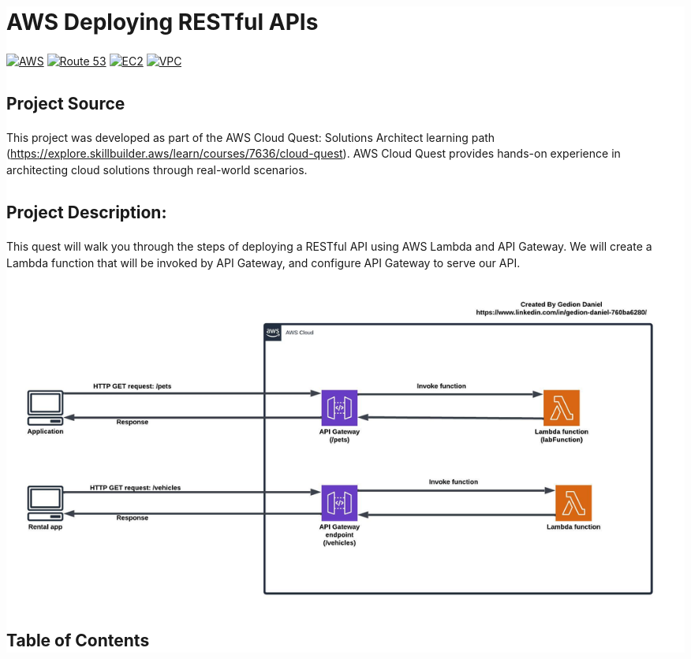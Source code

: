 
# AWS Deploying RESTful APIs

[![AWS](https://img.shields.io/badge/AWS-100000?style=flat&logo=amazon&logoColor=FFFFFF&labelColor=5C5C5C&color=FF7300)](https://docs.aws.amazon.com/quicksight/latest/user/signing-up.html)
[![Route 53](https://img.shields.io/badge/AWS_Route_53-100000?style=flat&logo=route53&logoColor=white&labelColor=494949&color=ED1C24)](https://aws.amazon.com/route53/)
[![EC2](https://img.shields.io/badge/AWS_EC2-100000?style=flat&logo=AmazonEC2&logoColor=white&labelColor=494949&color=527FFF)](https://aws.amazon.com/ec2/)
[![VPC](https://img.shields.io/badge/AWS_VPC-100000?style=flat&logo=AmazonVPC&logoColor=white&labelColor=494949&color=569A31)](https://aws.amazon.com/vpc/)

## Project Source
This project was developed as part of the AWS Cloud Quest: Solutions Architect learning path (https://explore.skillbuilder.aws/learn/courses/7636/cloud-quest). AWS Cloud Quest provides hands-on experience in architecting cloud solutions through real-world scenarios.

## Project Description:

This quest will walk you through the steps of deploying a RESTful API using AWS Lambda and API Gateway. We will create a Lambda function that will be invoked by API Gateway, and configure API Gateway to serve our API.

<p align="center">
  <img src="../Images/project-11-architecture-diagram.jpeg" alt="" style="display: block; margin: auto;" />
</p>

## Table of Contents
